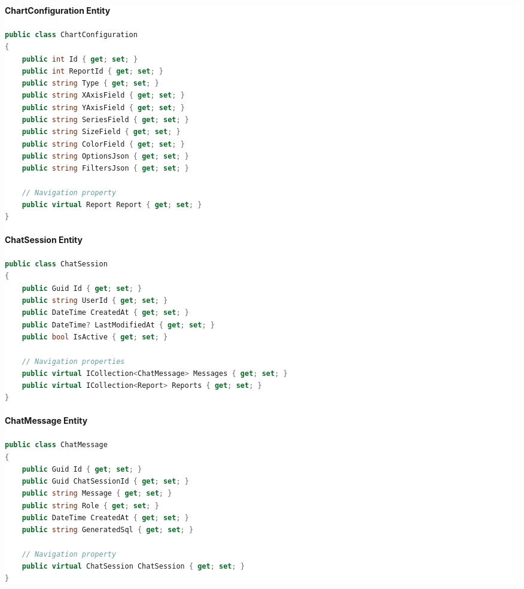 #### ChartConfiguration Entity
```csharp
public class ChartConfiguration
{
    public int Id { get; set; }
    public int ReportId { get; set; }
    public string Type { get; set; }
    public string XAxisField { get; set; }
    public string YAxisField { get; set; }
    public string SeriesField { get; set; }
    public string SizeField { get; set; }
    public string ColorField { get; set; }
    public string OptionsJson { get; set; }
    public string FiltersJson { get; set; }

    // Navigation property
    public virtual Report Report { get; set; }
}
```

#### ChatSession Entity
```csharp
public class ChatSession
{
    public Guid Id { get; set; }
    public string UserId { get; set; }
    public DateTime CreatedAt { get; set; }
    public DateTime? LastModifiedAt { get; set; }
    public bool IsActive { get; set; }

    // Navigation properties
    public virtual ICollection<ChatMessage> Messages { get; set; }
    public virtual ICollection<Report> Reports { get; set; }
}
```

#### ChatMessage Entity
```csharp
public class ChatMessage
{
    public Guid Id { get; set; }
    public Guid ChatSessionId { get; set; }
    public string Message { get; set; }
    public string Role { get; set; }
    public DateTime CreatedAt { get; set; }
    public string GeneratedSql { get; set; }

    // Navigation property
    public virtual ChatSession ChatSession { get; set; }
}
```
